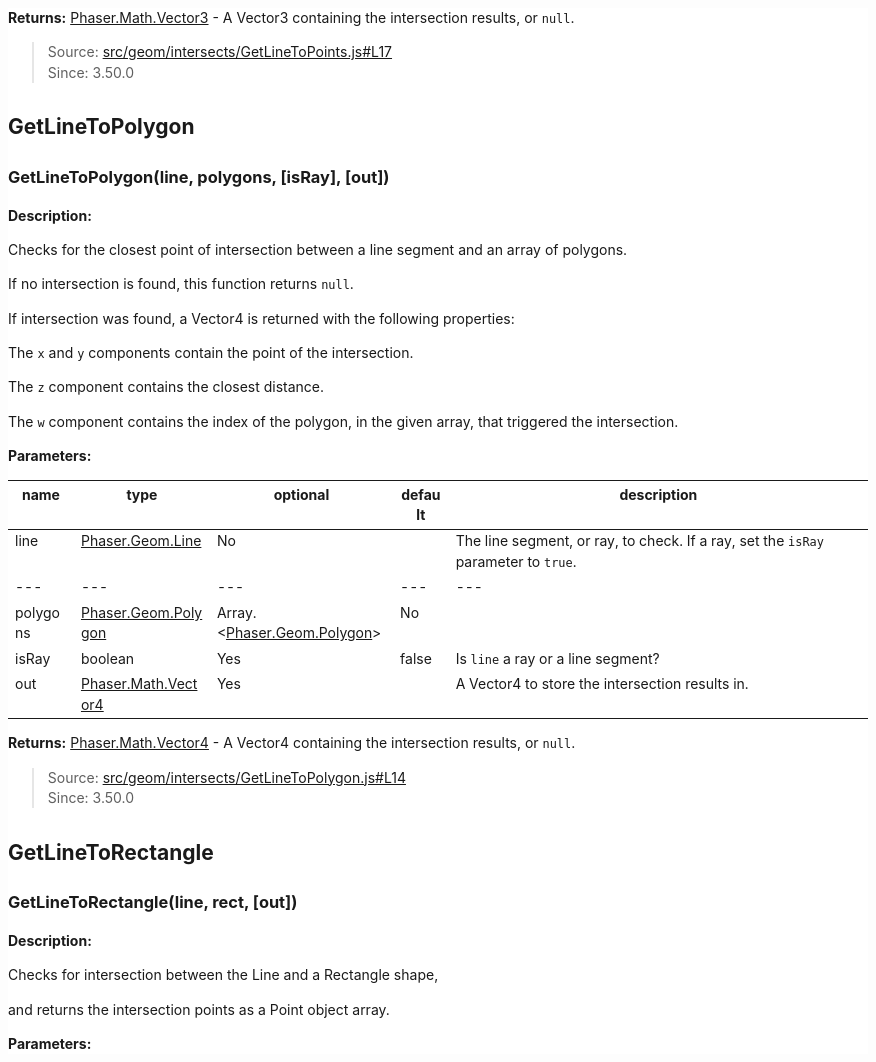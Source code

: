 **Returns:** [Phaser.Math.Vector3](../class/math-vector3.md) - A Vector3 containing the intersection results, or `null`.

> Source: [src/geom/intersects/GetLineToPoints.js#L17](https://github.com/phaserjs/phaser/blob/v3.87.0/src/geom/intersects/GetLineToPoints.js#L17)  
> Since: 3.50.0

## GetLineToPolygon

### <static> GetLineToPolygon(line, polygons, [isRay], [out])

**Description:**

Checks for the closest point of intersection between a line segment and an array of polygons.

If no intersection is found, this function returns `null`.

If intersection was found, a Vector4 is returned with the following properties:

The `x` and `y` components contain the point of the intersection.

The `z` component contains the closest distance.

The `w` component contains the index of the polygon, in the given array, that triggered the intersection.

**Parameters:**

| name | type | optional | default | description |
| --- | --- | --- | --- | --- |
| line | [Phaser.Geom.Line](../class/geom-line.md) | No |  | The line segment, or ray, to check. If a ray, set the `isRay` parameter to `true`. |
| --- | --- | --- | --- | --- |
| polygons | [Phaser.Geom.Polygon](../class/geom-polygon.md) | Array.<[Phaser.Geom.Polygon](../class/geom-polygon.md)> | No |  | A single polygon, or array of polygons, to check. |
| isRay | boolean | Yes | false | Is `line` a ray or a line segment? |
| out | [Phaser.Math.Vector4](../class/math-vector4.md) | Yes |  | A Vector4 to store the intersection results in. |

**Returns:** [Phaser.Math.Vector4](../class/math-vector4.md) - A Vector4 containing the intersection results, or `null`.

> Source: [src/geom/intersects/GetLineToPolygon.js#L14](https://github.com/phaserjs/phaser/blob/v3.87.0/src/geom/intersects/GetLineToPolygon.js#L14)  
> Since: 3.50.0

## GetLineToRectangle

### <static> GetLineToRectangle(line, rect, [out])

**Description:**

Checks for intersection between the Line and a Rectangle shape,

and returns the intersection points as a Point object array.

**Parameters:**
